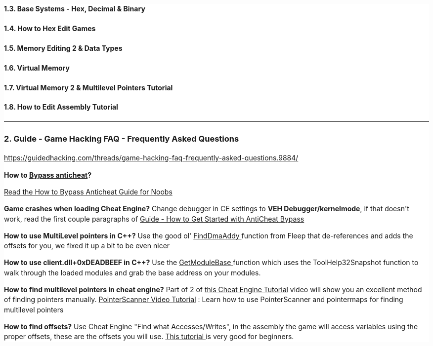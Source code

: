 #### 1.3. Base Systems - Hex, Decimal & Binary

#### 1.4. How to Hex Edit Games

#### 1.5. Memory Editing 2 & Data Types

#### 1.6. Virtual Memory

#### 1.7. Virtual Memory 2 & Multilevel Pointers Tutorial

#### 1.8. How to Edit Assembly Tutorial





---

### 2. Guide - Game Hacking FAQ - Frequently Asked Questions

https://guidedhacking.com/threads/game-hacking-faq-frequently-asked-questions.9884/



**How to [Bypass anticheat](https://guidedhacking.com/threads/how-to-get-started-with-anticheat-bypass.9882/)?**

[Read the How to Bypass Anticheat Guide for Noobs](https://guidedhacking.com/showthread.php?9882-How-to-Bypass-Anticheat-Tutorial-for-Noobs)



**Game crashes when loading Cheat Engine?**
Change debugger in CE settings to **VEH Debugger/kernelmode**, if that doesn't work, read the first couple paragraphs of [Guide - How to Get Started with AntiCheat Bypass](https://guidedhacking.com/showthread.php?9882-How-to-Bypass-Anticheat-Tutorial-for-Noobs)



**How to use MultiLevel pointers in C++?**
Use the good ol' [FindDmaAddy ](https://guidedhacking.com/finddma)function from Fleep that de-references and adds the offsets for you, we fixed it up a bit to be even nicer



**How to use client.dll+0xDEADBEEF in C++?**
Use the [GetModuleBase ](https://guidedhacking.com/getmodulebase)function which uses the ToolHelp32Snapshot function to walk through the loaded modules and grab the base address on your modules.



**How to find multilevel pointers in cheat engine?**
Part of 2 of [this Cheat Engine Tutorial](https://guidedhacking.com/showthread.php?9690-Cheat-Engine-6-7-Tutorial-Video-Guide) video will show you an excellent method of finding pointers manually.
[PointerScanner Video Tutorial](https://guidedhacking.com/showthread.php?9739-Cheat-Engine-How-to-Pointer-Scan-with-Pointermaps) : Learn how to use PointerScanner and pointermaps for finding multilevel pointers



**How to find offsets?**
Use Cheat Engine "Find what Accesses/Writes", in the assembly the game will access variables using the proper offsets, these are the offsets you will use. [This tutorial ](https://guidedhacking.com/showthread.php?7194-Cheat-Engine-How-To-Hack-Any-Game)is very good for beginners.
